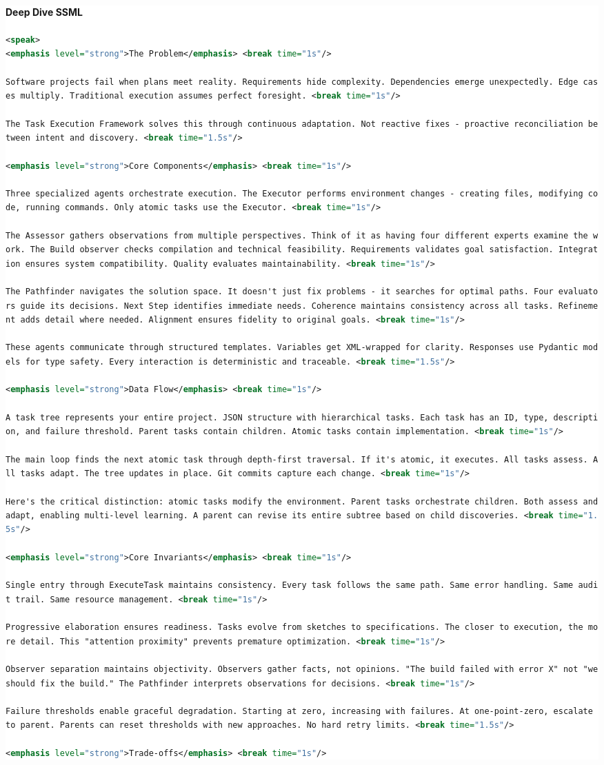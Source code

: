 #### Deep Dive SSML
```xml
<speak>
<emphasis level="strong">The Problem</emphasis> <break time="1s"/>

Software projects fail when plans meet reality. Requirements hide complexity. Dependencies emerge unexpectedly. Edge cases multiply. Traditional execution assumes perfect foresight. <break time="1s"/>

The Task Execution Framework solves this through continuous adaptation. Not reactive fixes - proactive reconciliation between intent and discovery. <break time="1.5s"/>

<emphasis level="strong">Core Components</emphasis> <break time="1s"/>

Three specialized agents orchestrate execution. The Executor performs environment changes - creating files, modifying code, running commands. Only atomic tasks use the Executor. <break time="1s"/>

The Assessor gathers observations from multiple perspectives. Think of it as having four different experts examine the work. The Build observer checks compilation and technical feasibility. Requirements validates goal satisfaction. Integration ensures system compatibility. Quality evaluates maintainability. <break time="1s"/>

The Pathfinder navigates the solution space. It doesn't just fix problems - it searches for optimal paths. Four evaluators guide its decisions. Next Step identifies immediate needs. Coherence maintains consistency across all tasks. Refinement adds detail where needed. Alignment ensures fidelity to original goals. <break time="1s"/>

These agents communicate through structured templates. Variables get XML-wrapped for clarity. Responses use Pydantic models for type safety. Every interaction is deterministic and traceable. <break time="1.5s"/>

<emphasis level="strong">Data Flow</emphasis> <break time="1s"/>

A task tree represents your entire project. JSON structure with hierarchical tasks. Each task has an ID, type, description, and failure threshold. Parent tasks contain children. Atomic tasks contain implementation. <break time="1s"/>

The main loop finds the next atomic task through depth-first traversal. If it's atomic, it executes. All tasks assess. All tasks adapt. The tree updates in place. Git commits capture each change. <break time="1s"/>

Here's the critical distinction: atomic tasks modify the environment. Parent tasks orchestrate children. Both assess and adapt, enabling multi-level learning. A parent can revise its entire subtree based on child discoveries. <break time="1.5s"/>

<emphasis level="strong">Core Invariants</emphasis> <break time="1s"/>

Single entry through ExecuteTask maintains consistency. Every task follows the same path. Same error handling. Same audit trail. Same resource management. <break time="1s"/>

Progressive elaboration ensures readiness. Tasks evolve from sketches to specifications. The closer to execution, the more detail. This "attention proximity" prevents premature optimization. <break time="1s"/>

Observer separation maintains objectivity. Observers gather facts, not opinions. "The build failed with error X" not "we should fix the build." The Pathfinder interprets observations for decisions. <break time="1s"/>

Failure thresholds enable graceful degradation. Starting at zero, increasing with failures. At one-point-zero, escalate to parent. Parents can reset thresholds with new approaches. No hard retry limits. <break time="1.5s"/>

<emphasis level="strong">Trade-offs</emphasis> <break time="1s"/>
```